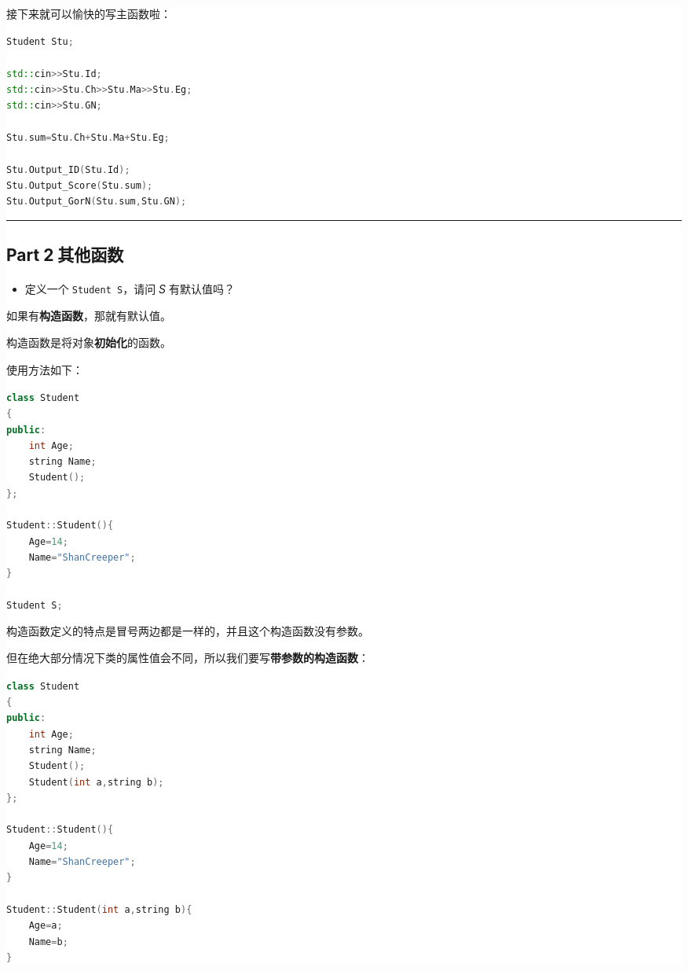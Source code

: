 接下来就可以愉快的写主函数啦：

```cpp
Student Stu;

std::cin>>Stu.Id;
std::cin>>Stu.Ch>>Stu.Ma>>Stu.Eg;
std::cin>>Stu.GN;

Stu.sum=Stu.Ch+Stu.Ma+Stu.Eg;
        
Stu.Output_ID(Stu.Id);
Stu.Output_Score(Stu.sum);
Stu.Output_GorN(Stu.sum,Stu.GN);
```

***

## Part 2 其他函数

- 定义一个 `Student S`，请问 $S$ 有默认值吗？

如果有**构造函数**，那就有默认值。

构造函数是将对象**初始化**的函数。

使用方法如下：

```cpp
class Student
{
public:
	int Age;
    string Name;
    Student();
};

Student::Student(){
	Age=14;
    Name="ShanCreeper";
}

Student S;
```

构造函数定义的特点是冒号两边都是一样的，并且这个构造函数没有参数。

但在绝大部分情况下类的属性值会不同，所以我们要写**带参数的构造函数**：

```cpp
class Student
{
public:
	int Age;
    string Name;
    Student();
    Student(int a,string b);
};

Student::Student(){
	Age=14;
    Name="ShanCreeper";
}

Student::Student(int a,string b){
	Age=a;
    Name=b;
}
```